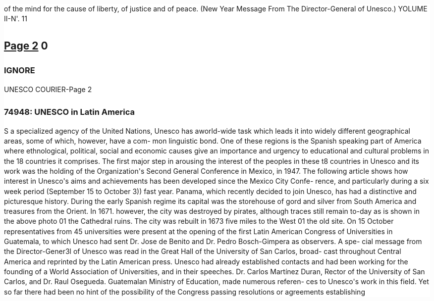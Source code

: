 of the mind for the cause of liberty,
of justice and of peace.
(New Year Message From The
Director-General of Unesco.)
YOLUME II-N'. 11

## [Page 2](https://demo.humlab.umu.se/courier/074946engo.pdf#page=2) 0

### IGNORE

UNESCO COURIER-Page 2

### 74948: UNESCO in Latin America

S a specialized agency of the United Nations, Unesco has aworld-wide task which leads it into widely different
geographical areas, some of which, however, have a com-
mon linguistic bond.
One of these regions is the Spanish speaking part of America
where ethnological, political, social and economic causes give an
importance and urgency to educational and cultural problems
in the 18 countries it comprises.
The first major step in arousing the interest of the peoples in
these t8 countries in Unesco and its work was the holding of
the Organization's Second General Conference in Mexico, in 1947.
The following article shows how interest in Unesco's aims and
achievements has been developed since the Mexico City Confe-
rence, and particularly during a six week period (September 15
to October 3)) fast year.
Panama, which recently decided to join Unesco, has had a distinctive and picturesque history. During
the early Spanish regime its capital was the storehouse of gord and silver from South America and treasures
from the Orient. In 1671. however, the city was destroyed by pirates, although traces still remain to-day as is
shown in the above photo 01 the Cathedral ruins. The city was rebuilt in 1673 five miles to the West 01 the
old site.
On 15 October representatives from
45 universities were present at
the opening of the first Latin
American Congress of Universities in
Guatemala, to which Unesco had sent
Dr. Jose de Benito and Dr. Pedro
Bosch-Gimpera as observers. A spe-
cial message from the Director-Gener3l
of Unesco was read in the Great Hall
of the University of San Carlos, broad-
cast throughout Central America and
reprinted by the Latin American press.
Unesco had already established
contacts and had been working for the
founding of a World Association of
Universities, and in their speeches.
Dr. Carlos Martínez Duran, Rector of
the University of San Carlos, and Dr.
Raul Osegueda. Guatemalan Ministry
of Education, made numerous referen-
ces to Unesco's work in this field. Yet
so far there had been no hint of the
possibility of the Congress passing
resolutions or agreements establishing